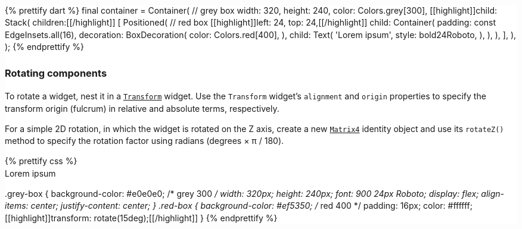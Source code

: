 <div class="righthighlight">
{% prettify dart %}
final container = Container( // grey box
  width: 320,
  height: 240,
  color: Colors.grey[300],
  [[highlight]]child: Stack(
    children:[[/highlight]] [
      Positioned( // red box
        [[highlight]]left: 24,
        top: 24,[[/highlight]]
        child: Container(
          padding: const EdgeInsets.all(16),
          decoration: BoxDecoration(
            color: Colors.red[400],
          ),
          child: Text(
            'Lorem ipsum',
            style: bold24Roboto,
          ),
        ),
      ),
    ],
  ),
);
{% endprettify %}
</div>

### Rotating components

To rotate a widget, nest it in a [`Transform`][] widget.
Use the `Transform` widget’s `alignment` and `origin` properties
to specify the transform origin (fulcrum) in relative and absolute terms,
respectively.

For a simple 2D rotation, in which the widget is rotated on the Z axis,
create a new [`Matrix4`][] identity object
and use its `rotateZ()` method to specify the rotation factor
using radians (degrees × π / 180).

<div class="lefthighlight">
{% prettify css %}
<div class="grey-box">
  <div class="red-box">
    Lorem ipsum
  </div>
</div>

.grey-box {
    background-color: #e0e0e0; /* grey 300 */
    width: 320px;
    height: 240px;
    font: 900 24px Roboto;
    display: flex;
    align-items: center;
    justify-content: center;
}
.red-box {
    background-color: #ef5350; /* red 400 */
    padding: 16px;
    color: #ffffff;
    [[highlight]]transform: rotate(15deg);[[/highlight]]
}
{% endprettify %}
</div>


[basic shapes]: https://developer.mozilla.org/en-US/docs/Web/CSS/basic-shape
[`border-box`]: https://css-tricks.com/box-sizing/
[`BorderRadius`]: {{site.api}}/flutter/painting/BorderRadius-class.html
[`BoxDecoration`]: {{site.api}}/flutter/painting/BoxDecoration-class.html
[`BoxConstraints`]: {{site.api}}/flutter/rendering/BoxConstraints-class.html
[`BoxShape` enum]: {{site.api}}/flutter/painting/BoxShape-class.html
[`BoxShadow`]: {{site.api}}/flutter/painting/BoxShadow-class.html
[`Center`]: {{site.api}}/flutter/widgets/Center-class.html
[`Container`]: {{site.api}}/flutter/widgets/Container-class.html
[Introduction to declarative UI]: {{site.url}}/get-started/flutter-for/declarative
[`Matrix4`]: {{site.api}}/flutter/vector_math_64/Matrix4-class.html
[`Positioned`]: {{site.api}}/flutter/widgets/Positioned-class.html
[`RichText`]: {{site.api}}/flutter/widgets/RichText-class.html
[`Stack`]: {{site.api}}/flutter/widgets/Stack-class.html
[`Text`]: {{site.api}}/flutter/widgets/Text-class.html
[`TextSpan`]: {{site.api}}/flutter/painting/TextSpan-class.html
[`TextStyle`]: {{site.api}}/flutter/painting/TextStyle-class.html
[`Transform`]: {{site.api}}/flutter/widgets/Transform-class.html
[Understanding constraints]: {{site.url}}/development/ui/layout/constraints